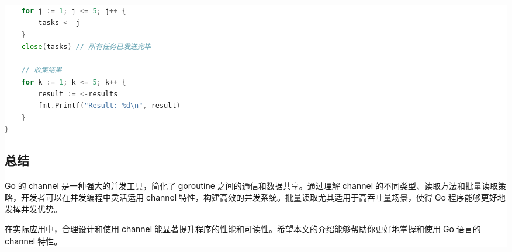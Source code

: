 ```go
    for j := 1; j <= 5; j++ {
        tasks <- j
    }
    close(tasks) // 所有任务已发送完毕

    // 收集结果
    for k := 1; k <= 5; k++ {
        result := <-results
        fmt.Printf("Result: %d\n", result)
    }
}
```

## 总结

Go 的 channel 是一种强大的并发工具，简化了 goroutine 之间的通信和数据共享。通过理解 channel 的不同类型、读取方法和批量读取策略，开发者可以在并发编程中灵活运用 channel 特性，构建高效的并发系统。批量读取尤其适用于高吞吐量场景，使得 Go 程序能够更好地发挥并发优势。

在实际应用中，合理设计和使用 channel 能显著提升程序的性能和可读性。希望本文的介绍能够帮助你更好地掌握和使用 Go 语言的 channel 特性。
